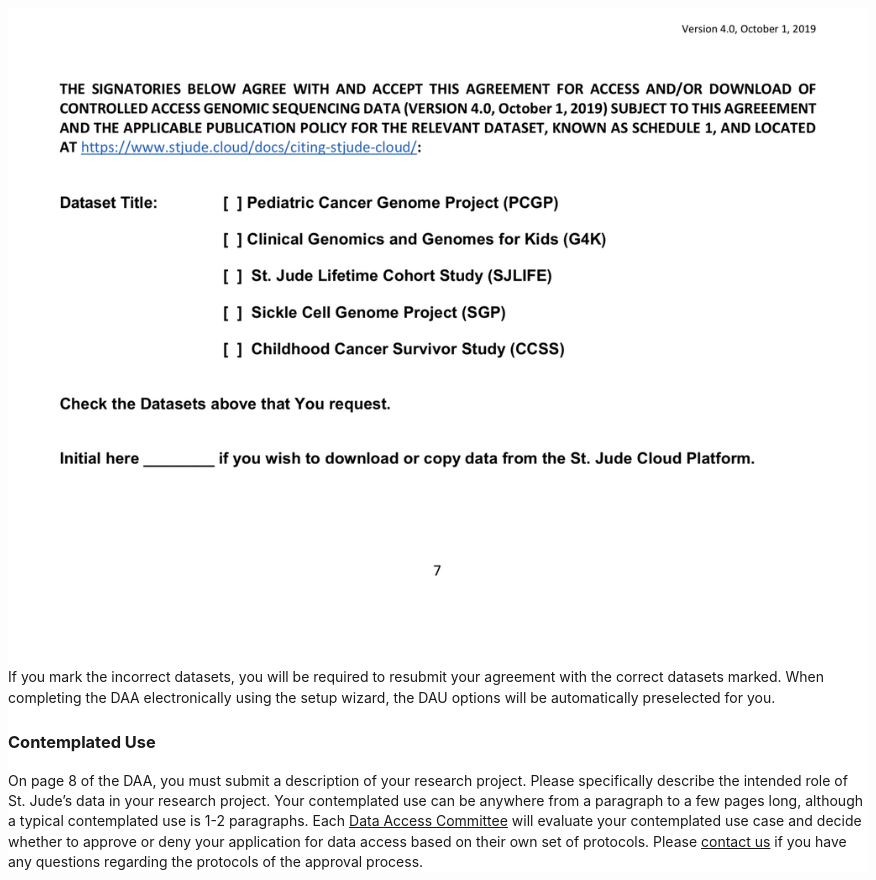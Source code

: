 ![](../../images/guides/forms/docs-DAU-short.pdf)

If you mark the incorrect datasets, you will be required to resubmit your agreement with the correct datasets marked. When completing the DAA electronically using the setup wizard, the DAU options will be automatically preselected for you. 

### Contemplated Use

On page 8 of the DAA, you must submit a description of your research project. Please specifically describe the intended role of St. Jude’s data in your research project. Your contemplated use can be anywhere from a paragraph to a few pages long, although a typical contemplated use is 1-2 paragraphs. Each [Data Access Committee](../../glossary.md#data-access-committee) will evaluate your contemplated use case and decide whether to approve or deny your application for data access based on their own set of protocols. Please [contact us](https://stjude.cloud/contact) if you have any questions regarding the protocols of the approval process.